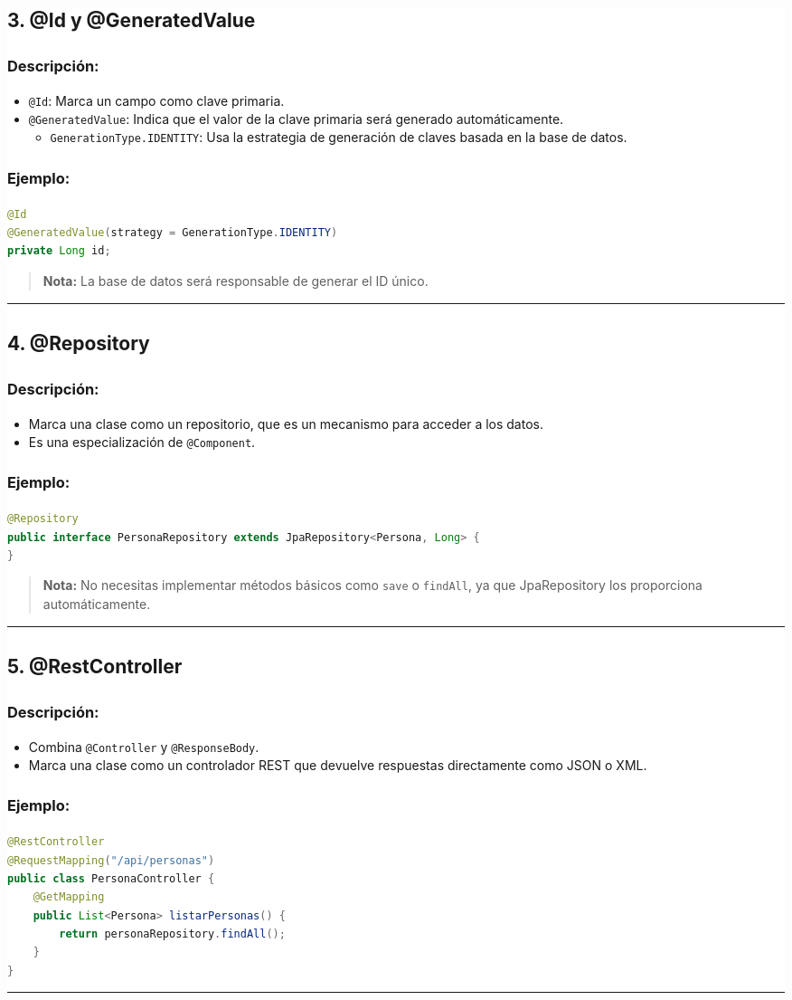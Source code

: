 
## **3. @Id y @GeneratedValue**

### Descripción:
- `@Id`: Marca un campo como clave primaria.
- `@GeneratedValue`: Indica que el valor de la clave primaria será generado automáticamente.
  - `GenerationType.IDENTITY`: Usa la estrategia de generación de claves basada en la base de datos.

### Ejemplo:
```java
@Id
@GeneratedValue(strategy = GenerationType.IDENTITY)
private Long id;
```
> **Nota:** La base de datos será responsable de generar el ID único.

---

## **4. @Repository**

### Descripción:
- Marca una clase como un repositorio, que es un mecanismo para acceder a los datos.
- Es una especialización de `@Component`.

### Ejemplo:
```java
@Repository
public interface PersonaRepository extends JpaRepository<Persona, Long> {
}
```
> **Nota:** No necesitas implementar métodos básicos como `save` o `findAll`, ya que JpaRepository los proporciona automáticamente.

---

## **5. @RestController**

### Descripción:
- Combina `@Controller` y `@ResponseBody`.
- Marca una clase como un controlador REST que devuelve respuestas directamente como JSON o XML.

### Ejemplo:
```java
@RestController
@RequestMapping("/api/personas")
public class PersonaController {
    @GetMapping
    public List<Persona> listarPersonas() {
        return personaRepository.findAll();
    }
}
```

---
